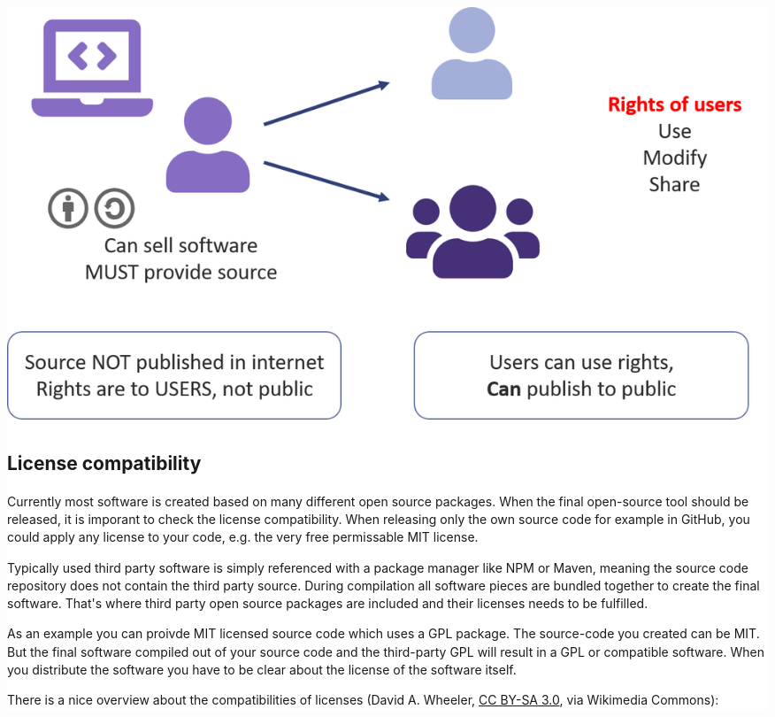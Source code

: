 <img src="./img/2022-03-01-licenses-04.png" maxwidth="100%" alt="CC License overview">

## License compatibility

Currently most software is created based on many different open source packages. When the final open-source tool should be released, it is imporant to check the license compatibility. When releasing only the own source code for example in GitHub, you could apply any license to your code, e.g. the very free permissable MIT license. 

Typically used third party software is simply referenced with a package manager like NPM or Maven, meaning the source code repository does not contain the third party source. During compilation all software pieces are bundled together to create the final software. That's where third party open source packages are included and their licenses needs to be fulfilled. 

As an example you can proivde MIT licensed source code which uses a GPL package. The source-code you created can be MIT. But the final software compiled out of your source code and the third-party GPL will result in a GPL or compatible software. When you distribute the software you have to be clear about the license of the software itself.

There is a nice overview about the compatibilities of licenses (David A. Wheeler, [CC BY-SA 3.0](https://creativecommons.org/licenses/by-sa/3.0), via Wikimedia Commons):
